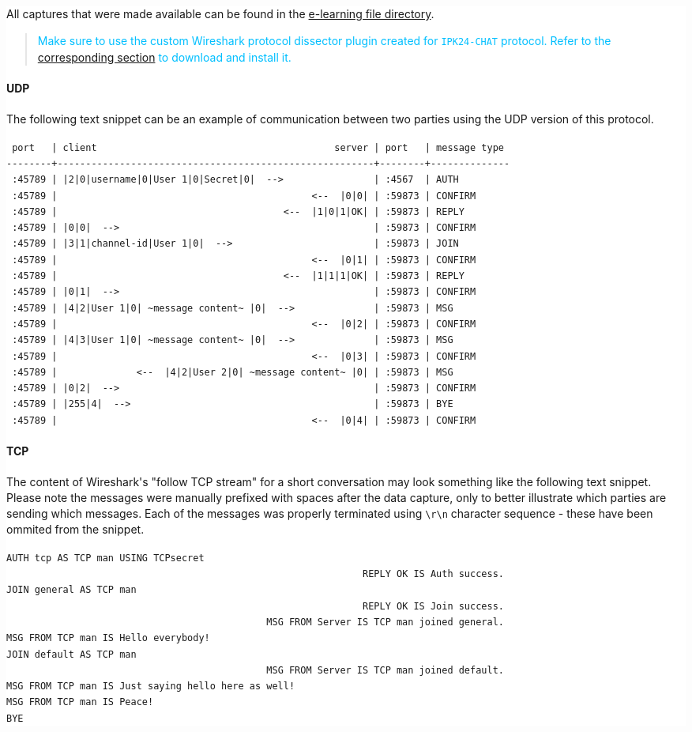 All captures that were made available can be found in the [e-learning file directory](https://moodle.vut.cz/mod/folder/view.php?id=421567).

> <span style="color:deepskyblue">Make sure to use the custom Wireshark protocol dissector plugin created for `IPK24-CHAT` protocol.
Refer to the [corresponding section](#using-wireshark-protocol-dissector) to download and install it.
</span>

#### UDP
The following text snippet can be an example of communication between two parties using the UDP version of this protocol.
```
 port   | client                                          server | port   | message type
--------+--------------------------------------------------------+--------+--------------
 :45789 | |2|0|username|0|User 1|0|Secret|0|  -->                | :4567  | AUTH
 :45789 |                                             <--  |0|0| | :59873 | CONFIRM
 :45789 |                                        <--  |1|0|1|OK| | :59873 | REPLY
 :45789 | |0|0|  -->                                             | :59873 | CONFIRM
 :45789 | |3|1|channel-id|User 1|0|  -->                         | :59873 | JOIN
 :45789 |                                             <--  |0|1| | :59873 | CONFIRM
 :45789 |                                        <--  |1|1|1|OK| | :59873 | REPLY
 :45789 | |0|1|  -->                                             | :59873 | CONFIRM
 :45789 | |4|2|User 1|0| ~message content~ |0|  -->              | :59873 | MSG
 :45789 |                                             <--  |0|2| | :59873 | CONFIRM
 :45789 | |4|3|User 1|0| ~message content~ |0|  -->              | :59873 | MSG
 :45789 |                                             <--  |0|3| | :59873 | CONFIRM
 :45789 |              <--  |4|2|User 2|0| ~message content~ |0| | :59873 | MSG
 :45789 | |0|2|  -->                                             | :59873 | CONFIRM
 :45789 | |255|4|  -->                                           | :59873 | BYE
 :45789 |                                             <--  |0|4| | :59873 | CONFIRM
```

#### TCP
The content of Wireshark's "follow TCP stream" for a short conversation may look something like the following text snippet.
Please note the messages were manually prefixed with spaces after the data capture, only to better illustrate which parties are sending which messages.
Each of the messages was properly terminated using `\r\n` character sequence - these have been ommited from the snippet.
```
AUTH tcp AS TCP man USING TCPsecret
                                                               REPLY OK IS Auth success.
JOIN general AS TCP man
                                                               REPLY OK IS Join success.
                                              MSG FROM Server IS TCP man joined general.
MSG FROM TCP man IS Hello everybody!
JOIN default AS TCP man
                                              MSG FROM Server IS TCP man joined default.
MSG FROM TCP man IS Just saying hello here as well!
MSG FROM TCP man IS Peace!
BYE
```
